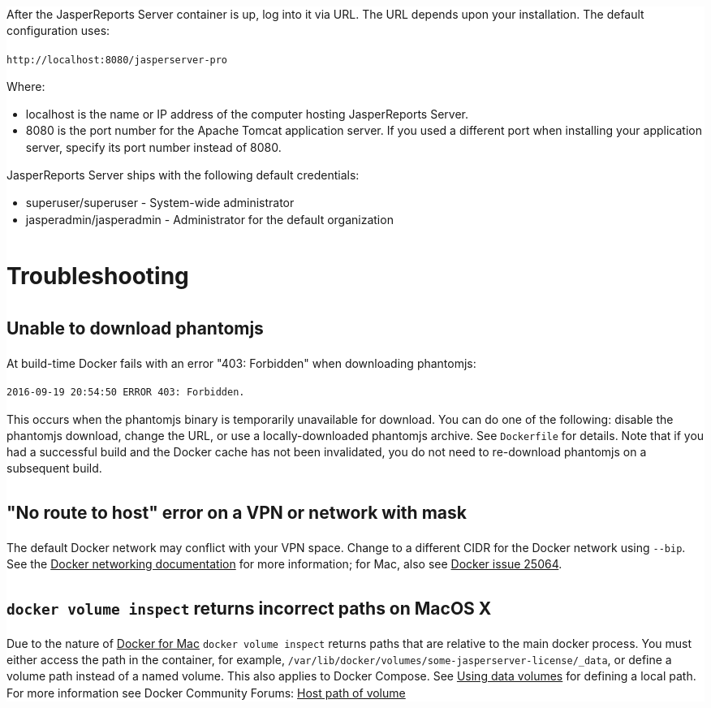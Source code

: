 After the JasperReports Server container is up, log into it via URL.
The URL depends upon your installation. The default configuration uses:

```
http://localhost:8080/jasperserver-pro
```

Where:

- localhost is the name or IP address of the computer hosting JasperReports Server.
- 8080 is the port number for the Apache Tomcat application server. 
If you used a different port when installing your application server, 
specify its port number instead of 8080.

JasperReports Server ships with the following default credentials:

- superuser/superuser - System-wide administrator
- jasperadmin/jasperadmin - Administrator for the default organization

# Troubleshooting

## Unable to download phantomjs
At build-time Docker fails with an error "403: Forbidden" when downloading
phantomjs:

```
2016-09-19 20:54:50 ERROR 403: Forbidden.
```

This occurs when the phantomjs binary is temporarily unavailable for download.
You can do one of the following: disable the phantomjs download, change the
URL, or use a locally-downloaded phantomjs archive. See `Dockerfile` for
details. Note that if you had a successful build and the Docker cache has not
been invalidated,
you do not need to re-download phantomjs on a subsequent build.

## "No route to host" error on a VPN or network with mask

The default Docker network may conflict with your VPN space.
Change to a different CIDR for the Docker network using `--bip`.
See the [Docker networking documentation](
https://docs.docker.com/v1.8/articles/networking/#docker0)
for more information; for Mac, also see
[Docker issue 25064](#https://github.com/docker/docker/issues/25064).

## `docker volume inspect` returns incorrect paths on MacOS X

Due to the nature of [Docker for Mac](
https://docs.docker.com/engine/installation/mac/#/docker-for-mac)
 `docker volume inspect` returns paths that are relative to the main docker
process. You must either access the path in the container, for example,
`/var/lib/docker/volumes/some-jasperserver-license/_data`,
or define a volume path instead of a named volume.
This also applies to Docker Compose.
See [Using data volumes](#using-data-volumes) for defining a local path.
For more information see Docker Community Forums: [Host path of volume](
https://forums.docker.com/t/host-path-of-volume/12277/6)

